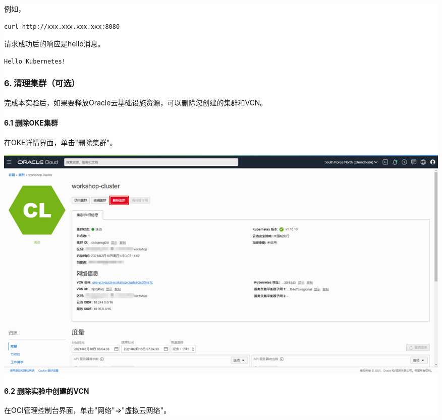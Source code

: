 例如，

```
curl http://xxx.xxx.xxx.xxx:8080
```

请求成功后的响应是hello消息。

```
Hello Kubernetes!
```

<a name="step6"></a>
### 6. 清理集群（可选）

完成本实验后，如果要释放Oracle云基础设施资源，可以删除您创建的集群和VCN。

#### 6.1 删除OKE集群

在OKE详情界面，单击"删除集群"。

![image-20210218155607111](images/image-20210218155607111.png)

#### 6.2 删除实验中创建的VCN

在OCI管理控制台界面，单击"网络"=>"虚拟云网络"。
